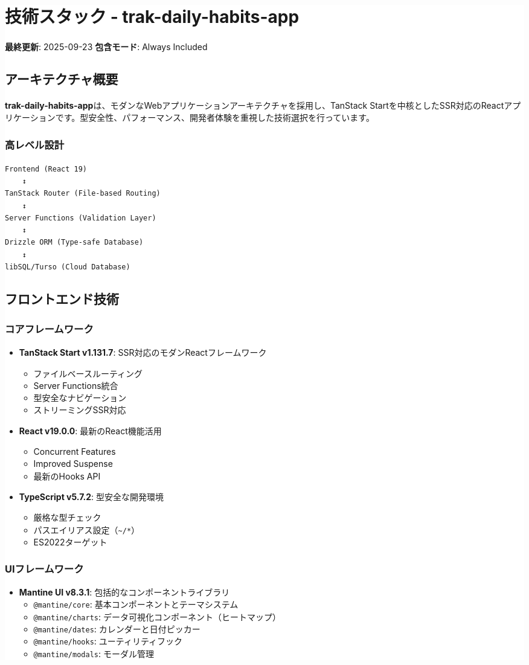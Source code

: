 # 技術スタック - trak-daily-habits-app

**最終更新**: 2025-09-23
**包含モード**: Always Included

## アーキテクチャ概要

**trak-daily-habits-app**は、モダンなWebアプリケーションアーキテクチャを採用し、TanStack Startを中核としたSSR対応のReactアプリケーションです。型安全性、パフォーマンス、開発者体験を重視した技術選択を行っています。

### 高レベル設計
```
Frontend (React 19)
    ↕
TanStack Router (File-based Routing)
    ↕
Server Functions (Validation Layer)
    ↕
Drizzle ORM (Type-safe Database)
    ↕
libSQL/Turso (Cloud Database)
```

## フロントエンド技術

### コアフレームワーク
- **TanStack Start v1.131.7**: SSR対応のモダンReactフレームワーク
  - ファイルベースルーティング
  - Server Functions統合
  - 型安全なナビゲーション
  - ストリーミングSSR対応

- **React v19.0.0**: 最新のReact機能活用
  - Concurrent Features
  - Improved Suspense
  - 最新のHooks API

- **TypeScript v5.7.2**: 型安全な開発環境
  - 厳格な型チェック
  - パスエイリアス設定（`~/*`）
  - ES2022ターゲット

### UIフレームワーク
- **Mantine UI v8.3.1**: 包括的なコンポーネントライブラリ
  - `@mantine/core`: 基本コンポーネントとテーマシステム
  - `@mantine/charts`: データ可視化コンポーネント（ヒートマップ）
  - `@mantine/dates`: カレンダーと日付ピッカー
  - `@mantine/hooks`: ユーティリティフック
  - `@mantine/modals`: モーダル管理
